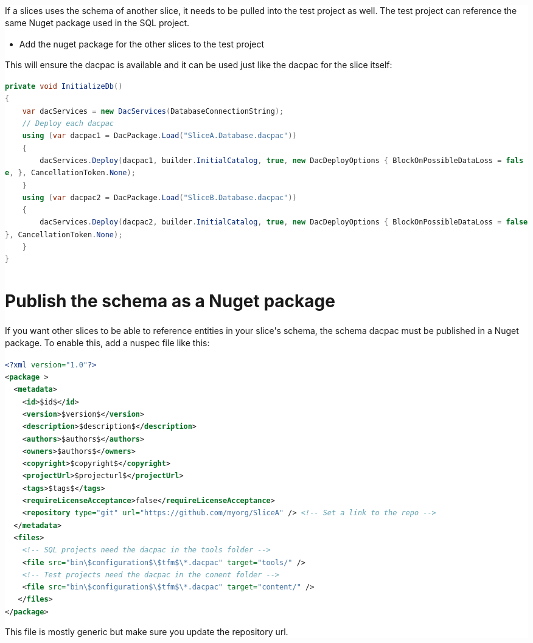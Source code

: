 If a slices uses the schema of another slice, it needs to be pulled into the test project as well. The test project can reference the same Nuget package used in the SQL project.

* Add the nuget package for the other slices to the test project

This will ensure the dacpac is available and it can be used just like the dacpac for the slice itself:

```csharp
private void InitializeDb()
{
    var dacServices = new DacServices(DatabaseConnectionString);
    // Deploy each dacpac
    using (var dacpac1 = DacPackage.Load("SliceA.Database.dacpac"))
    {
        dacServices.Deploy(dacpac1, builder.InitialCatalog, true, new DacDeployOptions { BlockOnPossibleDataLoss = false, }, CancellationToken.None);
    }
    using (var dacpac2 = DacPackage.Load("SliceB.Database.dacpac"))
    {
        dacServices.Deploy(dacpac2, builder.InitialCatalog, true, new DacDeployOptions { BlockOnPossibleDataLoss = false }, CancellationToken.None);
    }
}
```

# Publish the schema as a Nuget package

If you want other slices to be able to reference entities in your slice's schema, the schema dacpac must be published in a Nuget package.
To enable this, add a nuspec file like this:

```xml
<?xml version="1.0"?>
<package >
  <metadata>
    <id>$id$</id>
    <version>$version$</version>
    <description>$description$</description>
    <authors>$authors$</authors>
    <owners>$authors$</owners>
    <copyright>$copyright$</copyright>
    <projectUrl>$projecturl$</projectUrl>
    <tags>$tags$</tags>
    <requireLicenseAcceptance>false</requireLicenseAcceptance>
    <repository type="git" url="https://github.com/myorg/SliceA" /> <!-- Set a link to the repo -->
  </metadata>
  <files>
    <!-- SQL projects need the dacpac in the tools folder -->
    <file src="bin\$configuration$\$tfm$\*.dacpac" target="tools/" />
    <!-- Test projects need the dacpac in the conent folder -->
    <file src="bin\$configuration$\$tfm$\*.dacpac" target="content/" />
   </files>
</package>
```
This file is mostly generic but make sure you update the repository url.
